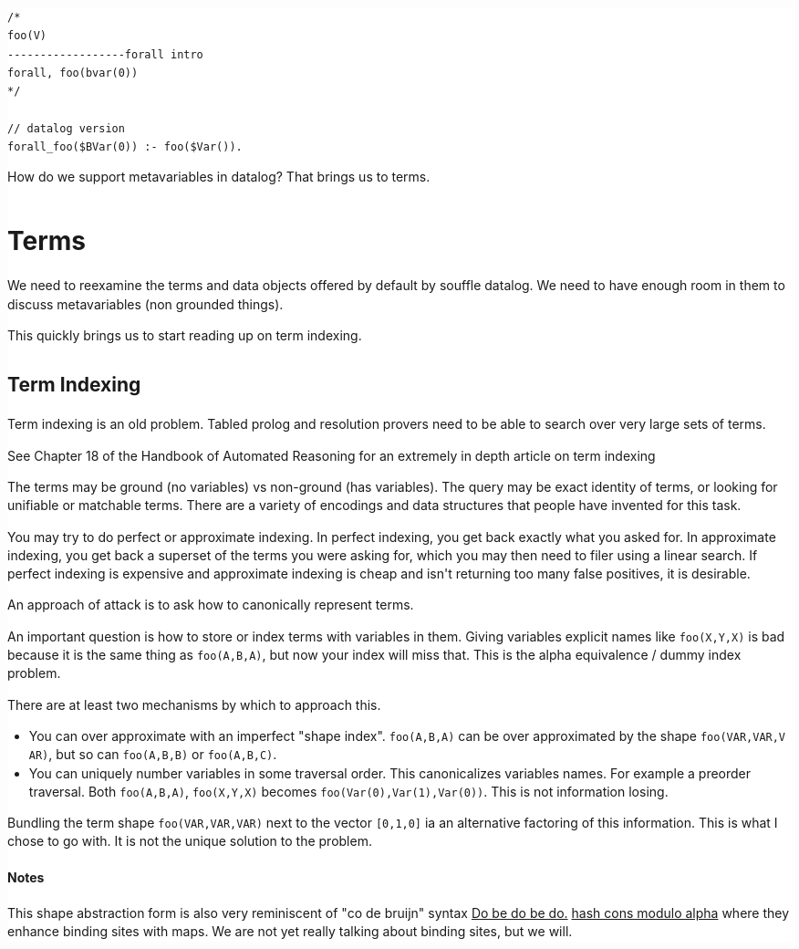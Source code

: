 ```
/*
foo(V)
------------------forall intro
forall, foo(bvar(0))
*/

// datalog version
forall_foo($BVar(0)) :- foo($Var()).
```

How do we support metavariables in datalog? That brings us to terms.

# Terms
We need to reexamine the terms and data objects offered by default by souffle datalog. We need to have enough room in them to discuss metavariables (non grounded things).

This quickly brings us to start reading up on term indexing.

##  Term Indexing
Term indexing is an old problem. Tabled prolog and resolution provers need to be able to search over very large sets of terms.

See Chapter 18 of the Handbook of Automated Reasoning for an extremely in depth article on term indexing

The terms may be ground (no variables) vs non-ground (has variables). The query may be exact identity of terms, or looking for unifiable or matchable terms.
There are a variety of encodings and data structures that people have invented for this task.

You may try to do perfect or approximate indexing. In perfect indexing, you get back exactly what you asked for. In approximate indexing, you get back a superset of the terms you were asking for, which you may then need to filer using a linear search. If perfect indexing is expensive and approximate indexing is cheap and isn't returning too many false positives, it is desirable.

An approach of attack is to ask how to canonically represent terms.

An important question is how to store or index terms with variables in them. Giving variables explicit names like `foo(X,Y,X)` is bad because it is the same thing as `foo(A,B,A)`, but now your index will miss that. This is the alpha equivalence / dummy index problem.

There are at least two mechanisms by which to approach this.

- You can over approximate with an imperfect "shape index". `foo(A,B,A)` can be over approximated by the shape `foo(VAR,VAR,VAR)`, but so can `foo(A,B,B)` or `foo(A,B,C)`. 
- You can uniquely number variables in some traversal order. This canonicalizes variables names. For example a preorder traversal. Both `foo(A,B,A)`, `foo(X,Y,X)` becomes `foo(Var(0),Var(1),Var(0))`. This is not information losing.

Bundling the term shape `foo(VAR,VAR,VAR)` next to the vector `[0,1,0]` ia an alternative factoring of this information. This is what I chose to go with. It is not the unique solution to the problem.

#### Notes
This shape abstraction form is also very reminiscent of "co de bruijn" syntax [ Do be do be do.](https://arxiv.org/abs/1611.09259) [hash cons modulo alpha](https://arxiv.org/abs/2105.02856) where they enhance binding sites with maps. We are not yet really talking about binding sites, but we will.
